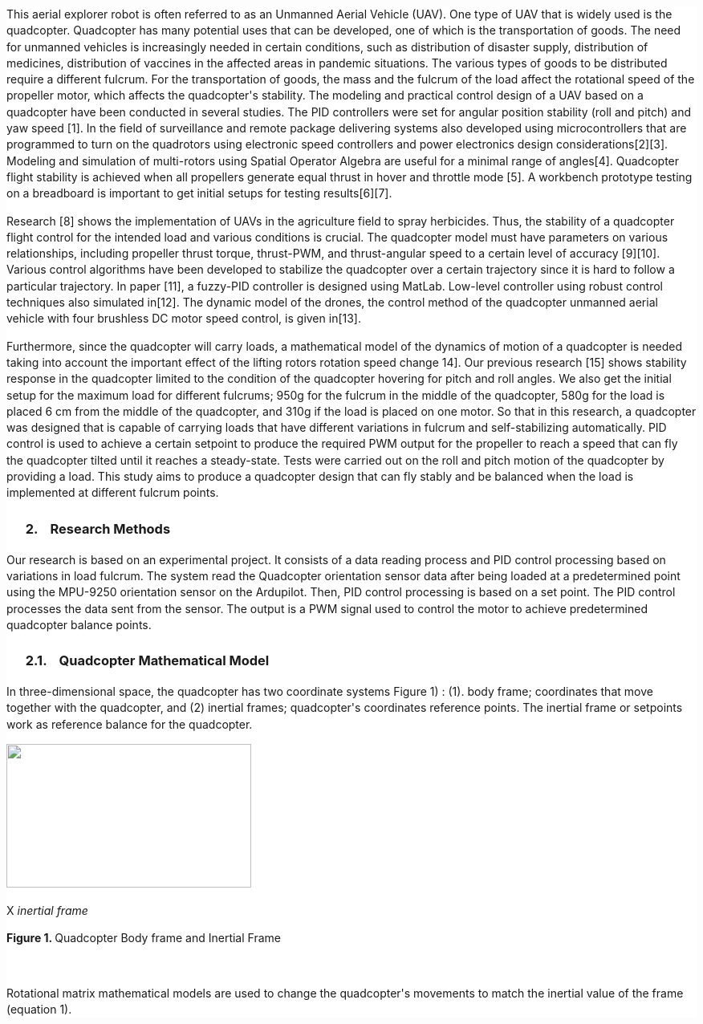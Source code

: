 <p><span class="font2">This aerial explorer robot is often referred to as an Unmanned Aerial Vehicle (UAV). One type of UAV that is widely used is the quadcopter. Quadcopter has many potential uses that can be developed, one of which is the transportation of goods. The need for unmanned vehicles is increasingly needed in certain conditions, such as distribution of disaster supply, distribution of medicines, distribution of vaccines in the affected areas in pandemic situations. The various types of goods to be distributed require a different fulcrum. For the transportation of goods, the mass and the fulcrum of the load affect the rotational speed of the propeller motor, which affects the quadcopter's stability. The modeling and practical control design of a UAV based on a quadcopter have been conducted in several studies. The PID controllers were set for angular position stability (roll and pitch) and yaw speed [1]. In the field of surveillance and remote package delivering systems also developed using microcontrollers that are programmed to turn on the quadrotors using electronic speed controllers and power electronics design considerations[2][3]. Modeling and simulation of multi-rotors using Spatial Operator Algebra are useful for a minimal range of angles[4]. Quadcopter flight stability is achieved when all propellers generate equal thrust in hover and throttle mode [5]. A workbench prototype testing on a breadboard is important to get initial setups for testing results[6][7].</span></p>
<p><span class="font2">Research [8] shows the implementation of UAVs in the agriculture field to spray herbicides. Thus, the stability of a quadcopter flight control for the intended load and various conditions is crucial. The quadcopter model must have parameters on various relationships, including propeller thrust torque, thrust-PWM, and thrust-angular speed to a certain level of accuracy [9][10]. Various control algorithms have been developed to stabilize the quadcopter over a certain trajectory since it is hard to follow a particular trajectory. In paper [11], a fuzzy-PID controller is designed using MatLab. Low-level controller using robust control techniques also simulated in[12]. The dynamic model of the drones, the control method of the quadcopter unmanned aerial vehicle with four brushless DC motor speed control, is given in[13].</span></p>
<p><span class="font2">Furthermore, since the quadcopter will carry loads, a mathematical model of the dynamics of motion of a quadcopter is needed taking into account the important effect of the lifting rotors rotation speed change 14]. Our previous research [15] shows stability response in the quadcopter limited to the condition of the quadcopter hovering for pitch and roll angles. We also get the initial setup for the maximum load for different fulcrums; 950g for the fulcrum in the middle of the quadcopter, 580g for the load is placed 6 cm from the middle of the quadcopter, and 310g if the load is placed on one motor. So that in this research, a quadcopter was designed that is capable of carrying loads that have different variations in fulcrum and self-stabilizing automatically. PID control is used to achieve a certain setpoint to produce the required PWM output for the propeller to reach a speed that can fly the quadcopter tilted until it reaches a steady-state. Tests were carried out on the roll and pitch motion of the quadcopter by providing a load. This study aims to produce a quadcopter design that can fly stably and be balanced when the load is implemented at different fulcrum points.</span></p>
<ul style="list-style:none;"><li>
<h3><a name="bookmark4"></a><span class="font2" style="font-weight:bold;"><a name="bookmark5"></a>2. &nbsp;&nbsp;&nbsp;Research Methods</span></h3></li></ul>
<p><span class="font2">Our research is based on an experimental project. It consists of a data reading process and PID control processing based on variations in load fulcrum. The system read the Quadcopter orientation sensor data after being loaded at a predetermined point using the MPU-9250 orientation sensor on the Ardupilot. Then, PID control processing is based on a set point. The PID control processes the data sent from the sensor. The output is a PWM signal used to control the motor to achieve predetermined quadcopter balance points.</span></p>
<ul style="list-style:none;"><li>
<h3><a name="bookmark6"></a><span class="font2" style="font-weight:bold;"><a name="bookmark7"></a>2.1. &nbsp;&nbsp;&nbsp;Quadcopter Mathematical Model</span></h3></li></ul>
<p><span class="font2">In three-dimensional space, the quadcopter has two coordinate systems Figure 1) : (1). body frame; coordinates that move together with the quadcopter, and (2) inertial frames; quadcopter's coordinates reference points. The inertial frame or setpoints work as reference balance for the quadcopter.</span></p>
<div><img src="https://jurnal.harianregional.com/media/77557-1.jpg" alt="" style="width:229pt;height:134pt;">
<p><span class="font11">X </span><span class="font1" style="font-style:italic;">inertial frame</span></p>
<p><span class="font2" style="font-weight:bold;">Figure 1. </span><span class="font2">Quadcopter Body frame and Inertial Frame</span></p>
</div><br clear="all">
<p><span class="font2">Rotational matrix mathematical models are used to change the quadcopter's movements to match the inertial value of the frame (equation 1).</span></p>